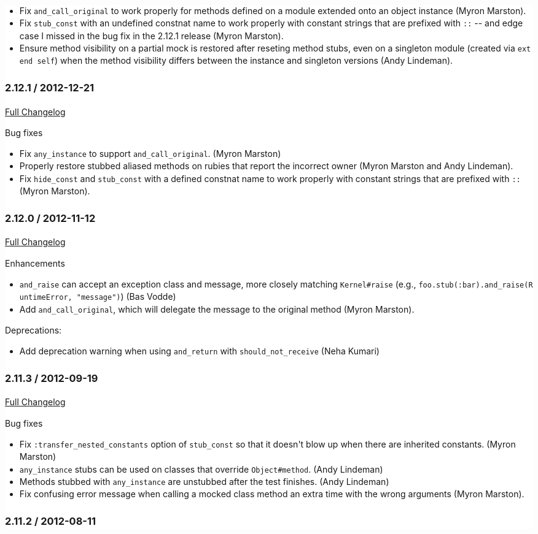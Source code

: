 - Fix `and_call_original` to work properly for methods defined
  on a module extended onto an object instance (Myron Marston).
- Fix `stub_const` with an undefined constnat name to work properly
  with constant strings that are prefixed with `::` -- and edge case
  I missed in the bug fix in the 2.12.1 release (Myron Marston).
- Ensure method visibility on a partial mock is restored after reseting
  method stubs, even on a singleton module (created via `extend self`)
  when the method visibility differs between the instance and singleton
  versions (Andy Lindeman).

### 2.12.1 / 2012-12-21

[Full Changelog](http://github.com/rspec/rspec-mocks/compare/v2.12.0...v2.12.1)

Bug fixes

- Fix `any_instance` to support `and_call_original`.
  (Myron Marston)
- Properly restore stubbed aliased methods on rubies
  that report the incorrect owner (Myron Marston and Andy Lindeman).
- Fix `hide_const` and `stub_const` with a defined constnat name to
  work properly with constant strings that are prefixed with `::` (Myron Marston).

### 2.12.0 / 2012-11-12

[Full Changelog](http://github.com/rspec/rspec-mocks/compare/v2.11.3...v2.12.0)

Enhancements

- `and_raise` can accept an exception class and message, more closely
  matching `Kernel#raise` (e.g., `foo.stub(:bar).and_raise(RuntimeError, "message")`)
  (Bas Vodde)
- Add `and_call_original`, which will delegate the message to the
  original method (Myron Marston).

Deprecations:

- Add deprecation warning when using `and_return` with `should_not_receive`
  (Neha Kumari)

### 2.11.3 / 2012-09-19

[Full Changelog](http://github.com/rspec/rspec-mocks/compare/v2.11.2...v2.11.3)

Bug fixes

- Fix `:transfer_nested_constants` option of `stub_const` so that it
  doesn't blow up when there are inherited constants. (Myron Marston)
- `any_instance` stubs can be used on classes that override `Object#method`.
  (Andy Lindeman)
- Methods stubbed with `any_instance` are unstubbed after the test finishes.
  (Andy Lindeman)
- Fix confusing error message when calling a mocked class method an
  extra time with the wrong arguments (Myron Marston).

### 2.11.2 / 2012-08-11
